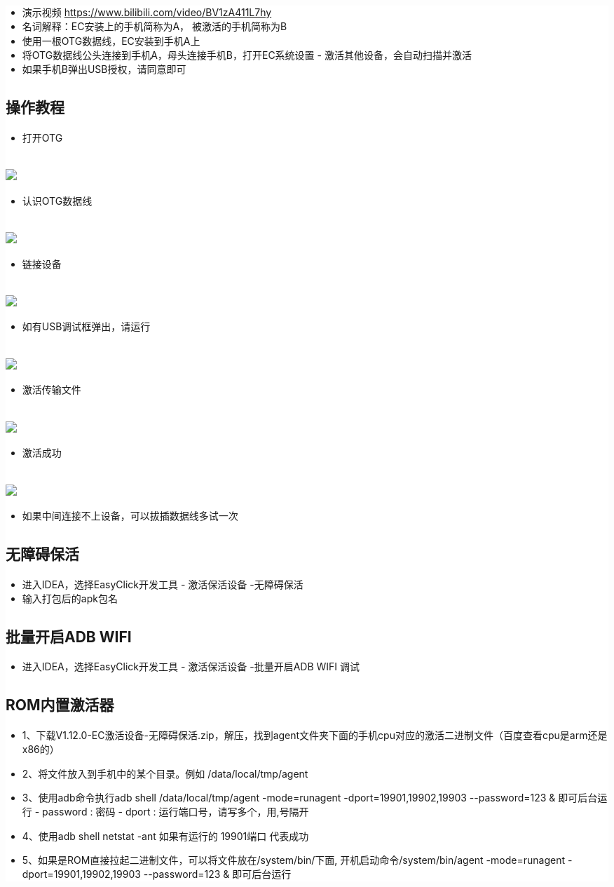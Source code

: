 - 演示视频 https://www.bilibili.com/video/BV1zA411L7hy
- 名词解释：EC安装上的手机简称为A， 被激活的手机简称为B
- 使用一根OTG数据线，EC安装到手机A上
- 将OTG数据线公头连接到手机A，母头连接手机B，打开EC系统设置 - 激活其他设备，会自动扫描并激活
- 如果手机B弹出USB授权，请同意即可
## 操作教程

- 打开OTG
<br/>
<img src='/androidimg/otg-open.jpg' width='400' />

- 认识OTG数据线
<br/>
<img src='/androidimg/otg-usb.png' width='400' />


- 链接设备
<br/>
<img src='/androidimg/otg-con.png' width='400' />



- 如有USB调试框弹出，请运行
<br/>
<img src='/androidimg/otg-usb-dev.png' width='400' />

- 激活传输文件
<br/>
<img src='/androidimg/otg-file.png' width='400' />

- 激活成功
<br/>
<img src='/androidimg/ot-acive-ok.png' width='400' />

- 如果中间连接不上设备，可以拔插数据线多试一次



## 无障碍保活
- 进入IDEA，选择EasyClick开发工具 - 激活保活设备 -无障碍保活
- 输入打包后的apk包名

## 批量开启ADB WIFI
- 进入IDEA，选择EasyClick开发工具 - 激活保活设备 -批量开启ADB WIFI 调试





## ROM内置激活器

- 1、下载V1.12.0-EC激活设备-无障碍保活.zip，解压，找到agent文件夹下面的手机cpu对应的激活二进制文件（百度查看cpu是arm还是x86的）
- 2、将文件放入到手机中的某个目录。例如 /data/local/tmp/agent
- 3、使用adb命令执行adb shell /data/local/tmp/agent -mode=runagent -dport=19901,19902,19903 --password=123 & 即可后台运行
        - password : 密码
        - dport : 运行端口号，请写多个，用,号隔开

- 4、使用adb shell netstat -ant 如果有运行的 19901端口 代表成功
- 5、如果是ROM直接拉起二进制文件，可以将文件放在/system/bin/下面, 开机启动命令/system/bin/agent -mode=runagent -dport=19901,19902,19903 --password=123 & 即可后台运行

